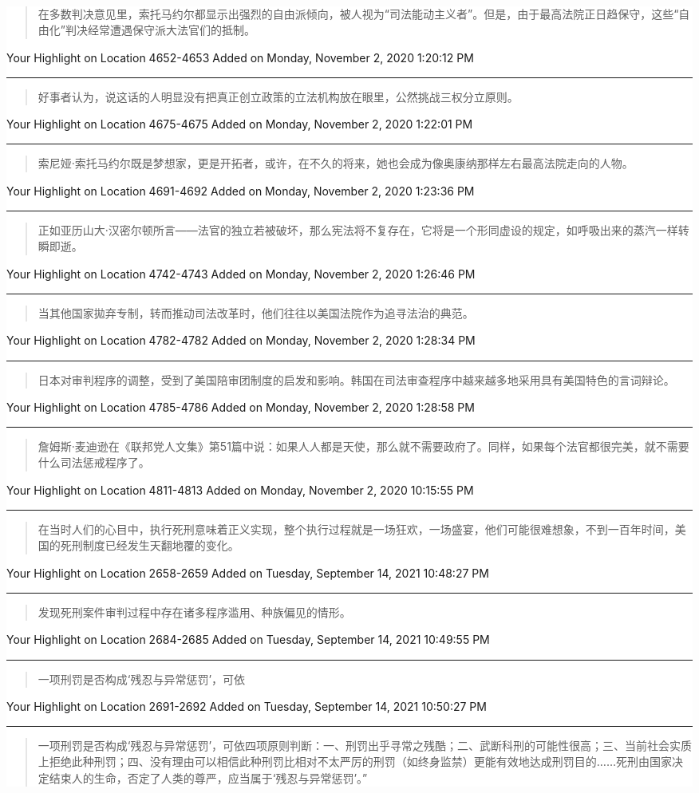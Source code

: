 > 在多数判决意见里，索托马约尔都显示出强烈的自由派倾向，被人视为“司法能动主义者”。但是，由于最高法院正日趋保守，这些“自由化”判决经常遭遇保守派大法官们的抵制。

Your Highlight on Location 4652-4653 Added on Monday, November 2, 2020 1:20:12 PM

---

> 好事者认为，说这话的人明显没有把真正创立政策的立法机构放在眼里，公然挑战三权分立原则。

Your Highlight on Location 4675-4675 Added on Monday, November 2, 2020 1:22:01 PM

---

> 索尼娅·索托马约尔既是梦想家，更是开拓者，或许，在不久的将来，她也会成为像奥康纳那样左右最高法院走向的人物。

Your Highlight on Location 4691-4692 Added on Monday, November 2, 2020 1:23:36 PM

---

> 正如亚历山大·汉密尔顿所言——法官的独立若被破坏，那么宪法将不复存在，它将是一个形同虚设的规定，如呼吸出来的蒸汽一样转瞬即逝。

Your Highlight on Location 4742-4743 Added on Monday, November 2, 2020 1:26:46 PM

---

> 当其他国家拋弃专制，转而推动司法改革时，他们往往以美国法院作为追寻法治的典范。

Your Highlight on Location 4782-4782 Added on Monday, November 2, 2020 1:28:34 PM

---

> 日本对审判程序的调整，受到了美国陪审团制度的启发和影响。韩国在司法审查程序中越来越多地采用具有美国特色的言词辩论。

Your Highlight on Location 4785-4786 Added on Monday, November 2, 2020 1:28:58 PM

---

> 詹姆斯·麦迪逊在《联邦党人文集》第51篇中说：如果人人都是天使，那么就不需要政府了。同样，如果每个法官都很完美，就不需要什么司法惩戒程序了。

Your Highlight on Location 4811-4813 Added on Monday, November 2, 2020 10:15:55 PM

---

> 在当时人们的心目中，执行死刑意味着正义实现，整个执行过程就是一场狂欢，一场盛宴，他们可能很难想象，不到一百年时间，美国的死刑制度已经发生天翻地覆的变化。

Your Highlight on Location 2658-2659 Added on Tuesday, September 14, 2021 10:48:27 PM

---

> 发现死刑案件审判过程中存在诸多程序滥用、种族偏见的情形。

Your Highlight on Location 2684-2685 Added on Tuesday, September 14, 2021 10:49:55 PM

---

> 一项刑罚是否构成‘残忍与异常惩罚’，可依

Your Highlight on Location 2691-2692 Added on Tuesday, September 14, 2021 10:50:27 PM

---

> 一项刑罚是否构成‘残忍与异常惩罚’，可依四项原则判断：一、刑罚出乎寻常之残酷；二、武断科刑的可能性很高；三、当前社会实质上拒绝此种刑罚；四、没有理由可以相信此种刑罚比相对不太严厉的刑罚（如终身监禁）更能有效地达成刑罚目的……死刑由国家决定结束人的生命，否定了人类的尊严，应当属于‘残忍与异常惩罚’。”
